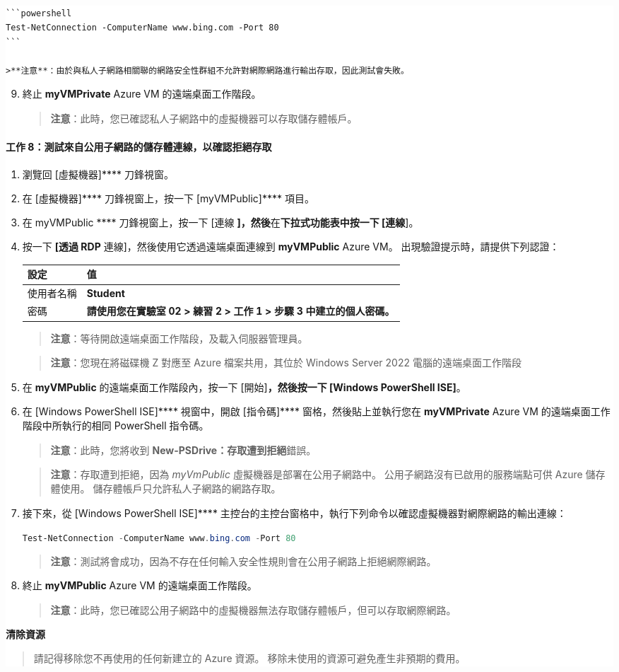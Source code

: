     ```powershell
    Test-NetConnection -ComputerName www.bing.com -Port 80
    ```

    >**注意**：由於與私人子網路相關聯的網路安全性群組不允許對網際網路進行輸出存取，因此測試會失敗。

9. 終止 **myVMPrivate** Azure VM 的遠端桌面工作階段。

    >**注意**：此時，您已確認私人子網路中的虛擬機器可以存取儲存體帳戶。 

####  工作 8：測試來自公用子網路的儲存體連線，以確認拒絕存取 

1. 瀏覽回 [虛擬機器]**** 刀鋒視窗。 

2. 在 [虛擬機器]**** 刀鋒視窗上，按一下 [myVMPublic]**** 項目。

3. 在 myVMPublic **** 刀鋒視窗上，按一下 [連線 **]，然後**在**下拉式功能表中按一下 [連線**]。 

4. 按一下 **[透過 RDP** 連線]，然後使用它透過遠端桌面連線到 **myVMPublic** Azure VM。 出現驗證提示時，請提供下列認證：

    |設定|值|
    |---|---|
    |使用者名稱|**Student**|
    |密碼|**請使用您在實驗室 02 > 練習 2 > 工作 1 > 步驟 3 中建立的個人密碼。**|


    >**注意**：等待開啟遠端桌面工作階段，及載入伺服器管理員。

    >**注意**：您現在將磁碟機 Z 對應至 Azure 檔案共用，其位於 Windows Server 2022 電腦的遠端桌面工作階段

5. 在 **myVMPublic** 的遠端桌面工作階段內，按一下 [開始]****，然後按一下 [Windows PowerShell ISE]****。

6. 在 [Windows PowerShell ISE]**** 視窗中，開啟 [指令碼]**** 窗格，然後貼上並執行您在 **myVMPrivate** Azure VM 的遠端桌面工作階段中所執行的相同 PowerShell 指令碼。

    >**注意**：此時，您將收到 **New-PSDrive：存取遭到拒絕**錯誤。 

    >**注意**：存取遭到拒絕，因為 *myVmPublic* 虛擬機器是部署在公用子網路中。 公用子網路沒有已啟用的服務端點可供 Azure 儲存體使用。 儲存體帳戶只允許私人子網路的網路存取。

7. 接下來，從 [Windows PowerShell ISE]**** 主控台的主控台窗格中，執行下列命令以確認虛擬機器對網際網路的輸出連線： 

    ```powershell
    Test-NetConnection -ComputerName www.bing.com -Port 80
    ```

    >**注意**：測試將會成功，因為不存在任何輸入安全性規則會在公用子網路上拒絕網際網路。

8. 終止 **myVMPublic** Azure VM 的遠端桌面工作階段。

    >**注意**：此時，您已確認公用子網路中的虛擬機器無法存取儲存體帳戶，但可以存取網際網路。


**清除資源**

> 請記得移除您不再使用的任何新建立的 Azure 資源。 移除未使用的資源可避免產生非預期的費用。 
